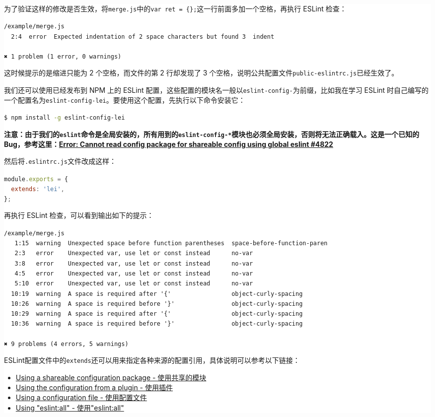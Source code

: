 为了验证这样的修改是否生效，将`merge.js`中的`var ret = {};`这一行前面多加一个空格，再执行 ESLint 检查：

```
/example/merge.js
  2:4  error  Expected indentation of 2 space characters but found 3  indent

✖ 1 problem (1 error, 0 warnings)
```

这时候提示的是缩进只能为 2 个空格，而文件的第 2 行却发现了 3 个空格，说明公共配置文件`public-eslintrc.js`已经生效了。

我们还可以使用已经发布到 NPM 上的 ESLint 配置，这些配置的模块名一般以`eslint-config-`为前缀，比如我在学习 ESLint 时自己编写的一个配置名为`eslint-config-lei`。要使用这个配置，先执行以下命令安装它：

```bash
$ npm install -g eslint-config-lei
```

**注意：由于我们的`eslint`命令是全局安装的，所有用到的`eslint-config-*`模块也必须全局安装，否则将无法正确载入。这是一个已知的Bug，参考这里：[Error: Cannot read config package for shareable config using global eslint #4822](https://github.com/eslint/eslint/issues/4822#issuecomment-167600953)**

然后将`.eslintrc.js`文件改成这样：

```javascript
module.exports = {
  extends: 'lei',
};
```

再执行 ESLint 检查，可以看到输出如下的提示：

```
/example/merge.js
   1:15  warning  Unexpected space before function parentheses  space-before-function-paren
   2:3   error    Unexpected var, use let or const instead      no-var
   3:8   error    Unexpected var, use let or const instead      no-var
   4:5   error    Unexpected var, use let or const instead      no-var
   5:10  error    Unexpected var, use let or const instead      no-var
  10:19  warning  A space is required after '{'                 object-curly-spacing
  10:26  warning  A space is required before '}'                object-curly-spacing
  10:29  warning  A space is required after '{'                 object-curly-spacing
  10:36  warning  A space is required before '}'                object-curly-spacing

✖ 9 problems (4 errors, 5 warnings)
```

ESLint配置文件中的`extends`还可以用来指定各种来源的配置引用，具体说明可以参考以下链接：

+ [Using a shareable configuration package - 使用共享的模块](http://eslint.cn/docs/user-guide/configuring#using-a-shareable-configuration-package)
+ [Using the configuration from a plugin - 使用插件](http://eslint.cn/docs/user-guide/configuring#using-the-configuration-from-a-plugin)
+ [Using a configuration file - 使用配置文件](http://eslint.cn/docs/user-guide/configuring#using-a-configuration-file)
+ [Using "eslint:all" - 使用"eslint:all"](http://eslint.cn/docs/user-guide/configuring#using-eslintall)

